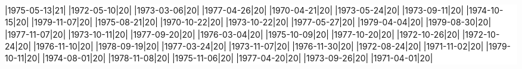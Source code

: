 |1975-05-13|21|
|1972-05-10|20|
|1973-03-06|20|
|1977-04-26|20|
|1970-04-21|20|
|1973-05-24|20|
|1973-09-11|20|
|1974-10-15|20|
|1979-11-07|20|
|1975-08-21|20|
|1970-10-22|20|
|1973-10-22|20|
|1977-05-27|20|
|1979-04-04|20|
|1979-08-30|20|
|1977-11-07|20|
|1973-10-11|20|
|1977-09-20|20|
|1976-03-04|20|
|1975-10-09|20|
|1977-10-20|20|
|1972-10-26|20|
|1972-10-24|20|
|1976-11-10|20|
|1978-09-19|20|
|1977-03-24|20|
|1973-11-07|20|
|1976-11-30|20|
|1972-08-24|20|
|1971-11-02|20|
|1979-10-11|20|
|1974-08-01|20|
|1978-11-08|20|
|1975-11-06|20|
|1977-04-20|20|
|1973-09-26|20|
|1971-04-01|20|